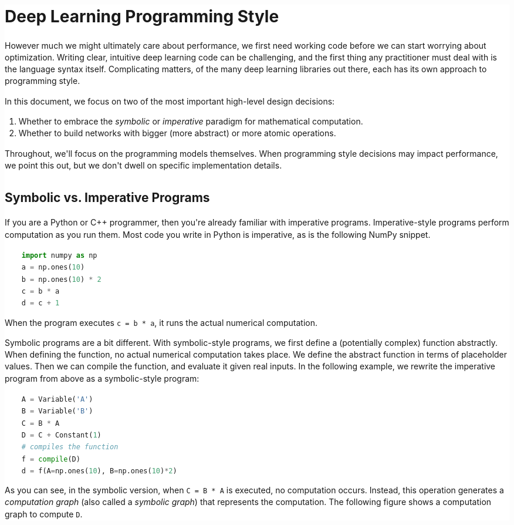 # Deep Learning Programming Style

However much we might ultimately care about performance,
we first need working code before we can start worrying about optimization.
Writing clear, intuitive deep learning code can be challenging,
and the first thing any practitioner must deal with is the language syntax itself.
Complicating matters, of the many deep learning libraries out there,
each has its own approach to programming style.

In this document, we focus on two of the most important high-level design decisions:
1. Whether to embrace the _symbolic_ or _imperative_ paradigm for mathematical computation.
2. Whether to build networks with bigger (more abstract) or more atomic operations.

Throughout, we'll focus on the programming models themselves.
When programming style decisions may impact performance, we point this out,
but we don't dwell on specific implementation details. 


## Symbolic vs. Imperative Programs

If you are a Python or C++ programmer, then you're already familiar with imperative programs.
Imperative-style programs perform computation as you run them.
Most code you write in Python is imperative, as is the following NumPy snippet.

```python
    import numpy as np
    a = np.ones(10)
    b = np.ones(10) * 2
    c = b * a
    d = c + 1
```
When the program executes ```c = b * a```, it runs the actual numerical computation.

Symbolic programs are a bit different. With symbolic-style programs,
we first define a (potentially complex) function abstractly.
When defining the function, no actual numerical computation takes place.
We define the abstract function in terms of placeholder values.
Then we can compile the function, and evaluate it given real inputs.
In the following example, we rewrite the imperative program from above
as a symbolic-style program:

```python
    A = Variable('A')
    B = Variable('B')
    C = B * A
    D = C + Constant(1)
    # compiles the function
    f = compile(D)
    d = f(A=np.ones(10), B=np.ones(10)*2)
```
As you can see, in the symbolic version, when ```C = B * A``` is executed, no computation occurs.
Instead, this operation generates a _computation graph_ (also called a _symbolic graph_)
that represents the computation.
The following figure shows a computation graph to compute ```D```.
